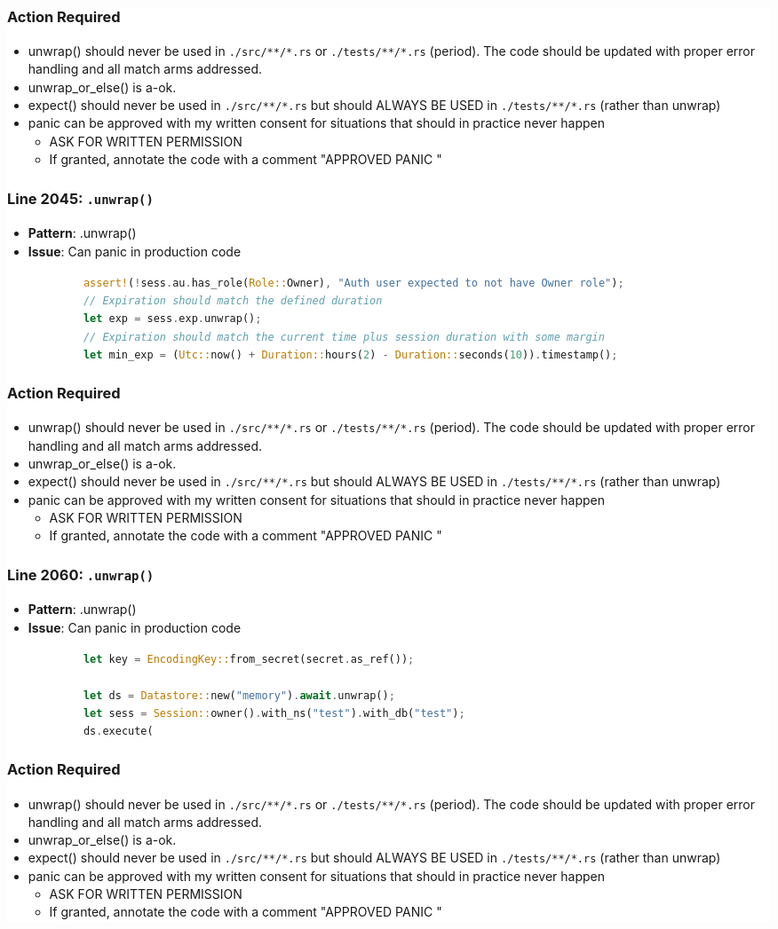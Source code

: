 ### Action Required

- unwrap() should never be used in `./src/**/*.rs` or `./tests/**/*.rs` (period). The code should be updated with proper error handling and all match arms addressed.
- unwrap_or_else() is a-ok. 
- expect() should never be used in `./src/**/*.rs` but should ALWAYS BE USED in `./tests/**/*.rs` (rather than unwrap)
- panic can be approved with my written consent for situations that should in practice never happen  
  - ASK FOR WRITTEN PERMISSION
  - If granted, annotate the code with a comment "APPROVED PANIC "


### Line 2045: `.unwrap()`

- **Pattern**: .unwrap()
- **Issue**: Can panic in production code

```rust
			assert!(!sess.au.has_role(Role::Owner), "Auth user expected to not have Owner role");
			// Expiration should match the defined duration
			let exp = sess.exp.unwrap();
			// Expiration should match the current time plus session duration with some margin
			let min_exp = (Utc::now() + Duration::hours(2) - Duration::seconds(10)).timestamp();
```

### Action Required

- unwrap() should never be used in `./src/**/*.rs` or `./tests/**/*.rs` (period). The code should be updated with proper error handling and all match arms addressed.
- unwrap_or_else() is a-ok. 
- expect() should never be used in `./src/**/*.rs` but should ALWAYS BE USED in `./tests/**/*.rs` (rather than unwrap)
- panic can be approved with my written consent for situations that should in practice never happen  
  - ASK FOR WRITTEN PERMISSION
  - If granted, annotate the code with a comment "APPROVED PANIC "


### Line 2060: `.unwrap()`

- **Pattern**: .unwrap()
- **Issue**: Can panic in production code

```rust
			let key = EncodingKey::from_secret(secret.as_ref());

			let ds = Datastore::new("memory").await.unwrap();
			let sess = Session::owner().with_ns("test").with_db("test");
			ds.execute(
```

### Action Required

- unwrap() should never be used in `./src/**/*.rs` or `./tests/**/*.rs` (period). The code should be updated with proper error handling and all match arms addressed.
- unwrap_or_else() is a-ok. 
- expect() should never be used in `./src/**/*.rs` but should ALWAYS BE USED in `./tests/**/*.rs` (rather than unwrap)
- panic can be approved with my written consent for situations that should in practice never happen  
  - ASK FOR WRITTEN PERMISSION
  - If granted, annotate the code with a comment "APPROVED PANIC "
